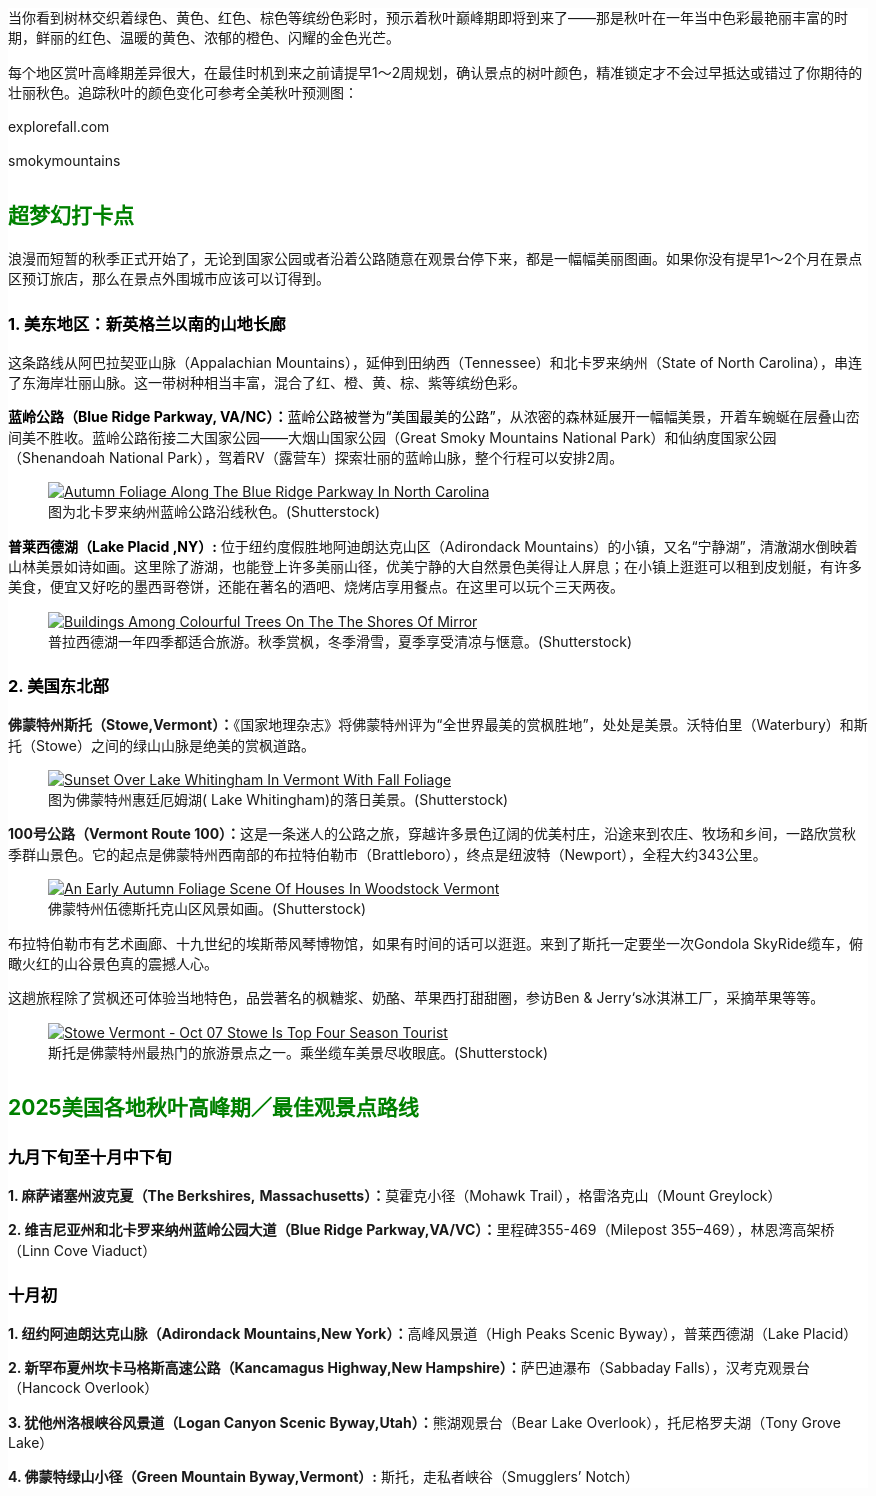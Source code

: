 <p>当你看到树林交织着绿色、黄色、红色、棕色等缤纷色彩时，预示着秋叶巅峰期即将到来了——那是秋叶在一年当中色彩最艳丽丰富的时期，鲜丽的红色、温暖的黄色、浓郁的橙色、闪耀的金色光芒。</p>
<p>每个地区赏叶高峰期差异很大，在最佳时机到来之前请提早1～2周规划，确认景点的树叶颜色，精准锁定才不会过早抵达或错过了你期待的壮丽秋色。追踪秋叶的颜色变化可参考全美秋叶预测图：</p>
<p><ahref="https://www.explorefall.com/">explorefall.com</a></p>
<p><ahref="https://smokymountains.com/fall-foliage-map">smokymountains</a></p>
<h2><span style="color: #008000;"><strong>超梦幻打卡点</strong></span></h2>
<p>浪漫而短暂的秋季正式开始了，无论到国家公园或者沿着公路随意在观景台停下来，都是一幅幅美丽图画。如果你没有提早1～2个月在景点区预订旅店，那么在景点外围城市应该可以订得到。</p>
<h3><span style="color: #000000;"><strong>1. 美东地区：新英格兰以南的山地长廊</strong></span></h3>
<p>这条路线从阿巴拉契亚山脉（Appalachian Mountains），延伸到田纳西（Tennessee）和北卡罗来纳州（State of North Carolina），串连了东海岸壮丽山脉。这一带树种相当丰富，混合了红、橙、黄、棕、紫等缤纷色彩。</p>
<p><span style="color: #000000;"><strong>蓝岭公路（Blue Ridge Parkway, VA/NC）：</strong>蓝岭公路被誉为“美国最美的公路”</span>，从浓密的森林延展开一幅幅美景，开着车蜿蜒在层叠山峦间美不胜收。蓝岭公路衔接二大国家公园——大烟山国家公园（Great Smoky Mountains National Park）和仙纳度国家公园（Shenandoah National Park），驾着RV（露营车）探索壮丽的蓝岭山脉，整个行程可以安排2周。</p>
<figure id="attachment_14608829" aria-describedby="caption-attachment-14608829" style="width: 600px" class="wp-caption alignnone"><a target="_blank" href="https://i.epochtimes.com/assets/uploads/2025/10/id14608829-shutterstock_2481156599.jpg"><img decoding="async" class="size-large wp-image-14608829" src="https://i.epochtimes.com/assets/uploads/2025/10/id14608829-shutterstock_2481156599-600x397.jpg" alt="Autumn Foliage Along The Blue Ridge Parkway In North Carolina" width="600" b="397" /></a><figcaption id="caption-attachment-14608829" class="wp-caption-text">图为北卡罗来纳州蓝岭公路沿线秋色。(Shutterstock)</figcaption></figure>
<p><span style="color: #000000;"><strong>普莱西德湖（Lake Placid ,NY）:</strong> </span>位于纽约度假胜地阿迪朗达克山区（Adirondack Mountains）的小镇，又名“宁静湖”，清澈湖水倒映着山林美景如诗如画。这里除了游湖，也能登上许多美丽山径，优美宁静的大自然景色美得让人屏息；在小镇上逛逛可以租到皮划艇，有许多美食，便宜又好吃的墨西哥卷饼，还能在著名的酒吧、烧烤店享用餐点。在这里可以玩个三天两夜。</p>
<figure id="attachment_14608840" aria-describedby="caption-attachment-14608840" style="width: 600px" class="wp-caption alignnone"><a target="_blank" href="https://i.epochtimes.com/assets/uploads/2025/10/id14608840-shutterstock_675188662.jpg"><img decoding="async" class="size-large wp-image-14608840" src="https://i.epochtimes.com/assets/uploads/2025/10/id14608840-shutterstock_675188662-600x397.jpg" alt="Buildings Among Colourful Trees On The The Shores Of Mirror" width="600" b="397" /></a><figcaption id="caption-attachment-14608840" class="wp-caption-text">普拉西德湖一年四季都适合旅游。秋季赏枫，冬季滑雪，夏季享受清凉与惬意。(Shutterstock)</figcaption></figure>
<h3><span style="color: #000000;"><strong>2. 美国东北部</strong></span></h3>
<p><strong>佛蒙特州斯托（Stowe,Vermont）：</strong>《国家地理杂志》将佛蒙特州评为“全世界最美的赏枫胜地”，处处是美景。沃特伯里（Waterbury）和斯托（Stowe）之间的绿山山脉是绝美的赏枫道路。</p>
<figure id="attachment_14608963" aria-describedby="caption-attachment-14608963" style="width: 600px" class="wp-caption alignnone"><a target="_blank" href="https://i.epochtimes.com/assets/uploads/2025/10/id14608963-shutterstock_2237968463.jpg"><img decoding="async" class="size-large wp-image-14608963" src="https://i.epochtimes.com/assets/uploads/2025/10/id14608963-shutterstock_2237968463-600x400.jpg" alt="Sunset Over Lake Whitingham In Vermont With Fall Foliage" width="600" b="400" /></a><figcaption id="caption-attachment-14608963" class="wp-caption-text">图为佛蒙特州惠廷厄姆湖( Lake Whitingham)的落日美景。(Shutterstock)</figcaption></figure>
<p><strong>100</strong><strong>号公路（Vermont Route 100）：</strong>这是一条迷人的公路之旅，穿越许多景色辽阔的优美村庄，沿途来到农庄、牧场和乡间，一路欣赏秋季群山景色。它的起点是佛蒙特州西南部的布拉特伯勒市（Brattleboro），终点是纽波特（Newport），全程大约343公里。</p>
<figure id="attachment_14608968" aria-describedby="caption-attachment-14608968" style="width: 600px" class="wp-caption alignnone"><a target="_blank" href="https://i.epochtimes.com/assets/uploads/2025/10/id14608968-shutterstock_2206688717.jpg"><img decoding="async" class="size-large wp-image-14608968" src="https://i.epochtimes.com/assets/uploads/2025/10/id14608968-shutterstock_2206688717-600x400.jpg" alt="An Early Autumn Foliage Scene Of Houses In Woodstock Vermont" width="600" b="400" /></a><figcaption id="caption-attachment-14608968" class="wp-caption-text">佛蒙特州伍德斯托克山区风景如画。(Shutterstock)</figcaption></figure>
<p>布拉特伯勒市有艺术画廊、十九世纪的埃斯蒂风琴博物馆，如果有时间的话可以逛逛。来到了斯托一定要坐一次Gondola SkyRide缆车，俯瞰火红的山谷景色真的震撼人心。</p>
<p>这趟旅程除了赏枫还可体验当地特色，品尝著名的枫糖浆、奶酪、苹果西打甜甜圈，参访Ben &amp; Jerry‘s冰淇淋工厂，采摘苹果等等。</p>
<figure id="attachment_14608896" aria-describedby="caption-attachment-14608896" style="width: 600px" class="wp-caption alignnone"><a target="_blank" href="https://i.epochtimes.com/assets/uploads/2025/10/id14608896-shutterstock_1513456412.jpg"><img decoding="async" class="size-large wp-image-14608896" src="https://i.epochtimes.com/assets/uploads/2025/10/id14608896-shutterstock_1513456412-600x338.jpg" alt="Stowe Vermont - Oct 07 Stowe Is Top Four Season Tourist" width="600" b="338" /></a><figcaption id="caption-attachment-14608896" class="wp-caption-text">斯托是佛蒙特州最热门的旅游景点之一。乘坐缆车美景尽收眼底。(Shutterstock)</figcaption></figure>
<h2><span style="color: #008000;"><strong>2025</strong><strong>美国各地秋叶高峰期／最佳观景点路线</strong></span></h2>
<h3><span style="color: #000000;"><strong>九月下旬至十月中下旬</strong></span></h3>
<p><strong>1. </strong><strong>麻萨诸塞州波克夏（The Berkshires,</strong> <strong>Massachusetts</strong><strong>）：</strong>莫霍克小径（Mohawk Trail），格雷洛克山（Mount Greylock）</p>
<p><strong>2. </strong><strong>维吉尼亚州和北卡罗来纳州蓝岭公园大道（Blue Ridge Parkway,VA/VC）：</strong>里程碑355-469（Milepost 355–469），林恩湾高架桥（Linn Cove Viaduct）</p>
<h3><span style="color: #000000;"><strong>十月初</strong></span></h3>
<p><strong>1. </strong><strong>纽约阿迪朗达克山脉（Adirondack Mountains,New York）：</strong>高峰风景道（High Peaks Scenic Byway），普莱西德湖（Lake Placid）</p>
<p><strong>2. </strong><strong>新罕布夏州坎卡马格斯高速公路（Kancamagus Highway,New Hampshire）：</strong>萨巴迪瀑布（Sabbaday Falls），汉考克观景台（Hancock Overlook）</p>
<p><strong>3. </strong><strong>犹他州洛根峡谷风景道（Logan Canyon Scenic Byway,Utah）：</strong>熊湖观景台（Bear Lake Overlook），托尼格罗夫湖（Tony Grove Lake）</p>
<p><strong>4. 佛蒙特绿山小径（Green Mountain Byway,</strong><strong>Vermont</strong><strong>）:</strong> 斯托，走私者峡谷（Smugglers’ Notch）</p>